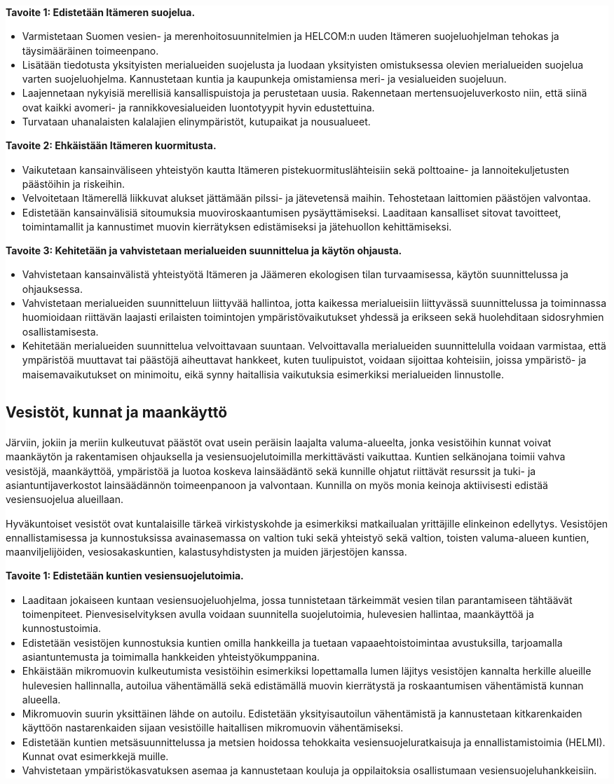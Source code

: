 **Tavoite 1: Edistetään Itämeren suojelua.**

* Varmistetaan Suomen vesien- ja merenhoitosuunnitelmien ja HELCOM:n uuden Itämeren suojeluohjelman tehokas ja täysimääräinen toimeenpano.
* Lisätään tiedotusta yksityisten merialueiden suojelusta ja luodaan yksityisten omistuksessa olevien merialueiden suojelua varten suojeluohjelma. Kannustetaan kuntia ja kaupunkeja omistamiensa meri- ja vesialueiden suojeluun.
* Laajennetaan nykyisiä merellisiä kansallispuistoja ja perustetaan uusia. Rakennetaan mertensuojeluverkosto niin, että siinä ovat kaikki avomeri- ja rannikkovesialueiden luontotyypit hyvin edustettuina.
* Turvataan uhanalaisten kalalajien elinympäristöt, kutupaikat ja nousualueet.

**Tavoite 2: Ehkäistään Itämeren kuormitusta.**

* Vaikutetaan kansainväliseen yhteistyön kautta Itämeren pistekuormituslähteisiin sekä polttoaine- ja lannoitekuljetusten päästöihin ja riskeihin.
* Velvoitetaan Itämerellä liikkuvat alukset jättämään pilssi- ja jätevetensä maihin. Tehostetaan laittomien päästöjen valvontaa.
* Edistetään kansainvälisiä sitoumuksia muoviroskaantumisen pysäyttämiseksi. Laaditaan kansalliset sitovat tavoitteet, toimintamallit ja kannustimet muovin kierrätyksen edistämiseksi ja jätehuollon kehittämiseksi.

**Tavoite 3: Kehitetään ja vahvistetaan merialueiden suunnittelua ja käytön ohjausta.**

* Vahvistetaan kansainvälistä yhteistyötä Itämeren ja Jäämeren ekologisen tilan turvaamisessa, käytön suunnittelussa ja ohjauksessa.
* Vahvistetaan merialueiden suunnitteluun liittyvää hallintoa, jotta kaikessa merialueisiin liittyvässä suunnittelussa ja toiminnassa huomioidaan riittävän laajasti erilaisten toimintojen ympäristövaikutukset yhdessä ja erikseen sekä huolehditaan sidosryhmien osallistamisesta.
* Kehitetään merialueiden suunnittelua velvoittavaan suuntaan. Velvoittavalla merialueiden suunnittelulla voidaan varmistaa, että ympäristöä muuttavat tai päästöjä aiheuttavat hankkeet, kuten tuulipuistot, voidaan sijoittaa kohteisiin, joissa ympäristö- ja maisemavaikutukset on minimoitu, eikä synny haitallisia vaikutuksia esimerkiksi merialueiden linnustolle.

## Vesistöt, kunnat ja maankäyttö

Järviin, jokiin ja meriin kulkeutuvat päästöt ovat usein peräisin laajalta valuma-alueelta, jonka vesistöihin kunnat voivat maankäytön ja rakentamisen ohjauksella ja vesiensuojelutoimilla merkittävästi vaikuttaa. Kuntien selkänojana toimii vahva vesistöjä, maankäyttöä, ympäristöä ja luotoa koskeva lainsäädäntö sekä kunnille ohjatut riittävät resurssit ja tuki- ja asiantuntijaverkostot lainsäädännön toimeenpanoon ja valvontaan. Kunnilla on myös monia keinoja aktiivisesti edistää vesiensuojelua alueillaan.

Hyväkuntoiset vesistöt ovat kuntalaisille tärkeä virkistyskohde ja esimerkiksi matkailualan yrittäjille elinkeinon edellytys. Vesistöjen ennallistamisessa ja kunnostuksissa avainasemassa on valtion tuki sekä yhteistyö sekä valtion, toisten valuma-alueen kuntien, maanviljelijöiden, vesiosakaskuntien, kalastusyhdistysten ja muiden järjestöjen kanssa.

**Tavoite 1: Edistetään kuntien vesiensuojelutoimia.**

* Laaditaan jokaiseen kuntaan vesiensuojeluohjelma, jossa tunnistetaan tärkeimmät vesien tilan parantamiseen tähtäävät toimenpiteet. Pienvesiselvityksen avulla voidaan suunnitella suojelutoimia, hulevesien hallintaa, maankäyttöä ja kunnostustoimia.
* Edistetään vesistöjen kunnostuksia kuntien omilla hankkeilla ja tuetaan vapaaehtoistoimintaa avustuksilla, tarjoamalla asiantuntemusta ja toimimalla hankkeiden yhteistyökumppanina.
* Ehkäistään mikromuovin kulkeutumista vesistöihin esimerkiksi lopettamalla lumen läjitys vesistöjen kannalta herkille alueille hulevesien hallinnalla, autoilua vähentämällä sekä edistämällä muovin kierrätystä ja roskaantumisen vähentämistä kunnan alueella.
* Mikromuovin suurin yksittäinen lähde on autoilu. Edistetään yksityisautoilun vähentämistä ja kannustetaan kitkarenkaiden käyttöön nastarenkaiden sijaan vesistöille haitallisen mikromuovin vähentämiseksi.
* Edistetään kuntien metsäsuunnittelussa ja metsien hoidossa tehokkaita vesiensuojeluratkaisuja ja ennallistamistoimia (HELMI). Kunnat ovat esimerkkejä muille.
* Vahvistetaan ympäristökasvatuksen asemaa ja kannustetaan kouluja ja oppilaitoksia osallistumaan vesiensuojeluhankkeisiin.
